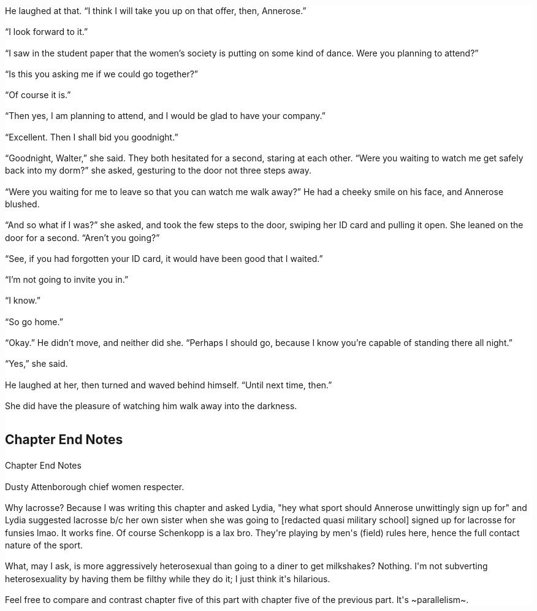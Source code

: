 He laughed at that. “I think I will take you up on that offer, then, Annerose.”

“I look forward to it.” 

“I saw in the student paper that the women’s society is putting on some kind of dance. Were you planning to attend?”

“Is this you asking me if we could go together?”

“Of course it is.”

“Then yes, I am planning to attend, and I would be glad to have your company.”

“Excellent. Then I shall bid you goodnight.”

“Goodnight, Walter,” she said. They both hesitated for a second, staring at each other. “Were you waiting to watch me get safely back into my dorm?” she asked, gesturing to the door not three steps away.

“Were you waiting for me to leave so that you can watch me walk away?” He had a cheeky smile on his face, and Annerose blushed. 

“And so what if I was?” she asked, and took the few steps to the door, swiping her ID card and pulling it open. She leaned on the door for a second. “Aren’t you going?”

“See, if you had forgotten your ID card, it would have been good that I waited.”

“I’m not going to invite you in.”

“I know.”

“So go home.”

“Okay.” He didn’t move, and neither did she. “Perhaps I should go, because I know you’re capable of standing there all night.”

“Yes,” she said.

He laughed at her, then turned and waved behind himself. “Until next time, then.”

She did have the pleasure of watching him walk away into the darkness.

## Chapter End Notes

Chapter End Notes

Dusty Attenborough chief women respecter. 

Why lacrosse? Because I was writing this chapter and asked Lydia, "hey what sport should Annerose unwittingly sign up for" and Lydia suggested lacrosse b/c her own sister when she was going to [redacted quasi military school] signed up for lacrosse for funsies lmao. It works fine. Of course Schenkopp is a lax bro. They're playing by men's (field) rules here, hence the full contact nature of the sport.

What, may I ask, is more aggressively heterosexual than going to a diner to get milkshakes? Nothing. I'm not subverting heterosexuality by having them be filthy while they do it; I just think it's hilarious. 

Feel free to compare and contrast chapter five of this part with chapter five of the previous part. It's ~parallelism~. 
